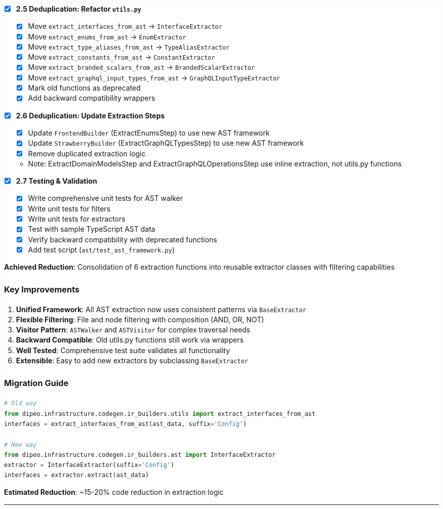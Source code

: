 - [x] **2.5 Deduplication: Refactor `utils.py`**
  - [x] Move `extract_interfaces_from_ast` → `InterfaceExtractor`
  - [x] Move `extract_enums_from_ast` → `EnumExtractor`
  - [x] Move `extract_type_aliases_from_ast` → `TypeAliasExtractor`
  - [x] Move `extract_constants_from_ast` → `ConstantExtractor`
  - [x] Move `extract_branded_scalars_from_ast` → `BrandedScalarExtractor`
  - [x] Move `extract_graphql_input_types_from_ast` → `GraphQLInputTypeExtractor`
  - [x] Mark old functions as deprecated
  - [x] Add backward compatibility wrappers

- [x] **2.6 Deduplication: Update Extraction Steps**
  - [x] Update `FrontendBuilder` (ExtractEnumsStep) to use new AST framework
  - [x] Update `StrawberryBuilder` (ExtractGraphQLTypesStep) to use new AST framework
  - [x] Remove duplicated extraction logic
  - Note: ExtractDomainModelsStep and ExtractGraphQLOperationsStep use inline extraction, not utils.py functions

- [x] **2.7 Testing & Validation**
  - [x] Write comprehensive unit tests for AST walker
  - [x] Write unit tests for filters
  - [x] Write unit tests for extractors
  - [x] Test with sample TypeScript AST data
  - [x] Verify backward compatibility with deprecated functions
  - [x] Add test script (`ast/test_ast_framework.py`)

**Achieved Reduction**: Consolidation of 6 extraction functions into reusable extractor classes with filtering capabilities

### Key Improvements

1. **Unified Framework**: All AST extraction now uses consistent patterns via `BaseExtractor`
2. **Flexible Filtering**: File and node filtering with composition (AND, OR, NOT)
3. **Visitor Pattern**: `ASTWalker` and `ASTVisitor` for complex traversal needs
4. **Backward Compatible**: Old utils.py functions still work via wrappers
5. **Well Tested**: Comprehensive test suite validates all functionality
6. **Extensible**: Easy to add new extractors by subclassing `BaseExtractor`

### Migration Guide

```python
# Old way
from dipeo.infrastructure.codegen.ir_builders.utils import extract_interfaces_from_ast
interfaces = extract_interfaces_from_ast(ast_data, suffix='Config')

# New way
from dipeo.infrastructure.codegen.ir_builders.ast import InterfaceExtractor
extractor = InterfaceExtractor(suffix='Config')
interfaces = extractor.extract(ast_data)
```

**Estimated Reduction**: ~15-20% code reduction in extraction logic

---
